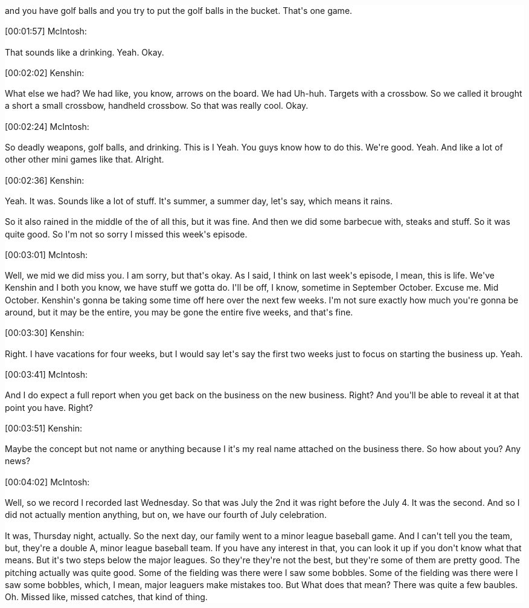 and you have golf balls and you try to put the golf balls in the bucket. That's one game. 

[00:01:57] McIntosh:

That sounds like a drinking. Yeah. Okay. 

[00:02:02] Kenshin:

What else we had? We had like, you know, arrows on the board. We had Uh-huh. Targets with a crossbow. So we called it brought a short a small crossbow, handheld crossbow. So that was really cool. Okay. 

[00:02:24] McIntosh:

So deadly weapons, golf balls, and drinking. This is I Yeah. You guys know how to do this. We're good. Yeah. And like a lot of other other mini games like that. Alright. 

[00:02:36] Kenshin:

Yeah. It was. Sounds like a lot of stuff. It's summer, a summer day, let's say, which means it rains. 

So it also rained in the middle of the of all this, but it was fine. And then we did some barbecue with, steaks and stuff. So it was quite good. So I'm not so sorry I missed this week's episode. 

[00:03:01] McIntosh:

Well, we mid we did miss you. I am sorry, but that's okay. As I said, I think on last week's episode, I mean, this is life. We've Kenshin and I both you know, we have stuff we gotta do. I'll be off, I know, sometime in September October. Excuse me. Mid October. Kenshin's gonna be taking some time off here over the next few weeks. I'm not sure exactly how much you're gonna be around, but it may be the entire, you may be gone the entire five weeks, and that's fine. 



[00:03:30] Kenshin:

Right. I have vacations for four weeks, but I would say let's say the first two weeks just to focus on starting the business up. Yeah. 

[00:03:41] McIntosh:

And I do expect a full report when you get back on the business on the new business. Right? And you'll be able to reveal it at that point you have. Right? 

[00:03:51] Kenshin:

Maybe the concept but not name or anything because I it's my real name attached on the business there. So how about you? Any news? 

[00:04:02] McIntosh:

Well, so we record I recorded last Wednesday. So that was July the 2nd it was right before the July 4. It was the second. And so I did not actually mention anything, but on, we have our fourth of July celebration. 

It was, Thursday night, actually. So the next day, our family went to a minor league baseball game. And I can't tell you the team, but, they're a double A, minor league baseball team. If you have any interest in that, you can look it up if you don't know what that means. But it's two steps below the major leagues. So they're they're not the best, but they're some of them are pretty good. The pitching actually was quite good. Some of the fielding was there were I saw some bobbles. Some of the fielding was there were I saw some bobbles, which, I mean, major leaguers make mistakes too. But What does that mean? There was quite a few baubles. Oh. Missed like, missed catches, that kind of thing. 

